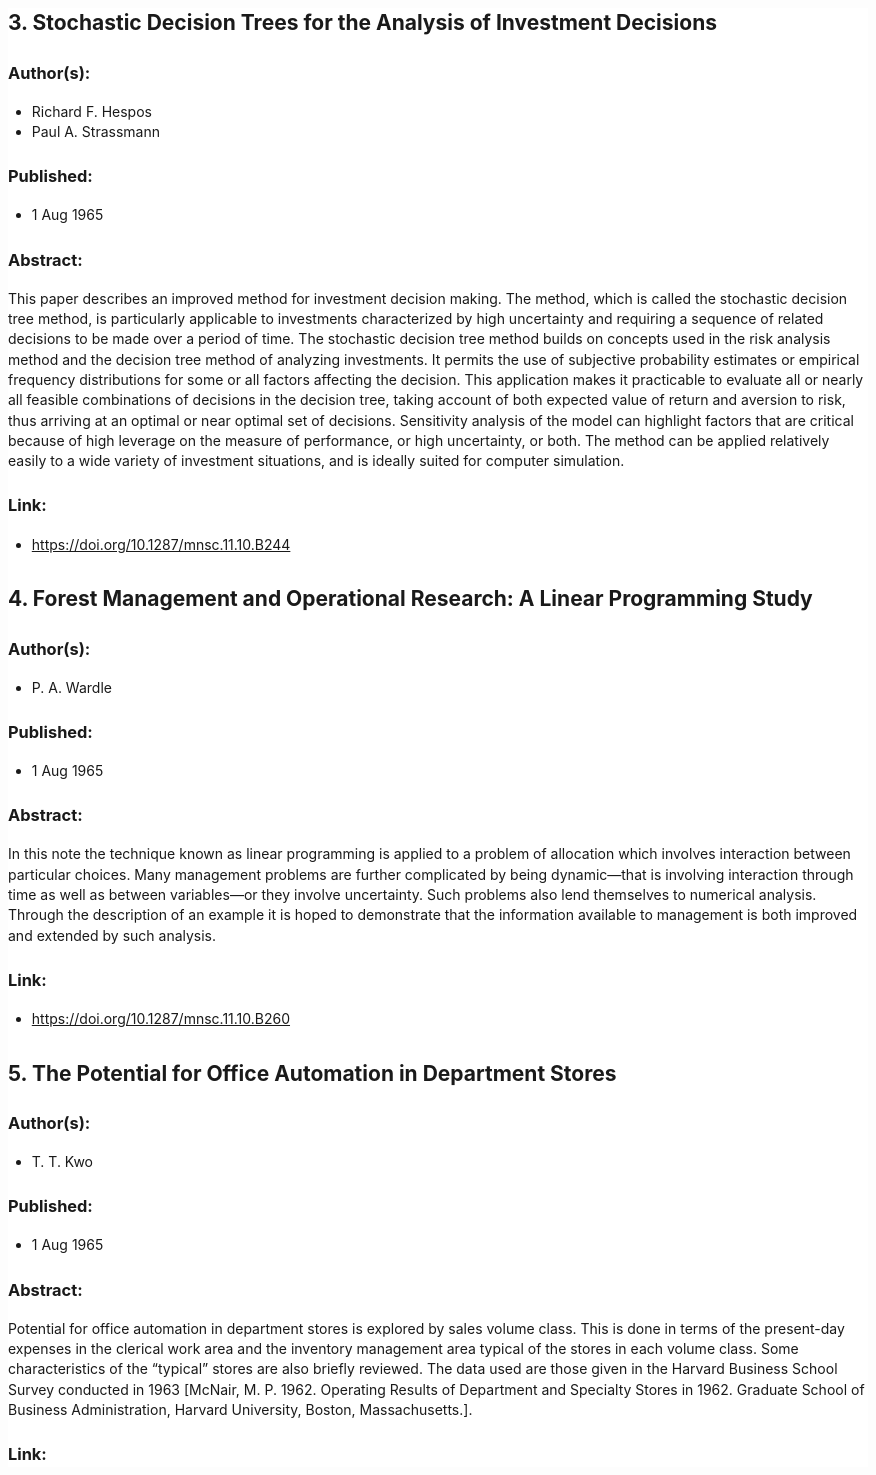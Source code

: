 ## 3. Stochastic Decision Trees for the Analysis of Investment Decisions
### Author(s):
- Richard F. Hespos
- Paul A. Strassmann
### Published:
- 1 Aug 1965
### Abstract:
This paper describes an improved method for investment decision making. The method, which is called the stochastic decision tree method, is particularly applicable to investments characterized by high uncertainty and requiring a sequence of related decisions to be made over a period of time. The stochastic decision tree method builds on concepts used in the risk analysis method and the decision tree method of analyzing investments. It permits the use of subjective probability estimates or empirical frequency distributions for some or all factors affecting the decision. This application makes it practicable to evaluate all or nearly all feasible combinations of decisions in the decision tree, taking account of both expected value of return and aversion to risk, thus arriving at an optimal or near optimal set of decisions. Sensitivity analysis of the model can highlight factors that are critical because of high leverage on the measure of performance, or high uncertainty, or both. The method can be applied relatively easily to a wide variety of investment situations, and is ideally suited for computer simulation.
### Link:
- https://doi.org/10.1287/mnsc.11.10.B244

## 4. Forest Management and Operational Research: A Linear Programming Study
### Author(s):
- P. A. Wardle
### Published:
- 1 Aug 1965
### Abstract:
In this note the technique known as linear programming is applied to a problem of allocation which involves interaction between particular choices. Many management problems are further complicated by being dynamic—that is involving interaction through time as well as between variables—or they involve uncertainty. Such problems also lend themselves to numerical analysis. Through the description of an example it is hoped to demonstrate that the information available to management is both improved and extended by such analysis.
### Link:
- https://doi.org/10.1287/mnsc.11.10.B260

## 5. The Potential for Office Automation in Department Stores
### Author(s):
- T. T. Kwo
### Published:
- 1 Aug 1965
### Abstract:
Potential for office automation in department stores is explored by sales volume class. This is done in terms of the present-day expenses in the clerical work area and the inventory management area typical of the stores in each volume class. Some characteristics of the “typical” stores are also briefly reviewed. The data used are those given in the Harvard Business School Survey conducted in 1963 [McNair, M. P. 1962. Operating Results of Department and Specialty Stores in 1962. Graduate School of Business Administration, Harvard University, Boston, Massachusetts.].
### Link: